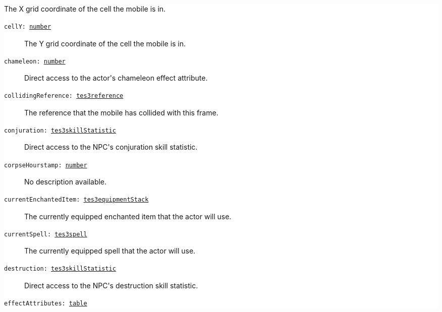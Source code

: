 The X grid coordinate of the cell the mobile is in.

</dd>
<dt><code class="descname">cellY: <a href="https://mwse.readthedocs.io/en/latest/lua/type/number.html">number</a></code></dt>
<dd>

The Y grid coordinate of the cell the mobile is in.

</dd>
<dt><code class="descname">chameleon: <a href="https://mwse.readthedocs.io/en/latest/lua/type/number.html">number</a></code></dt>
<dd>

Direct access to the actor's chameleon effect attribute.

</dd>
<dt><code class="descname">collidingReference: <a href="https://mwse.readthedocs.io/en/latest/lua/type/tes3reference.html">tes3reference</a></code></dt>
<dd>

The reference that the mobile has collided with this frame.

</dd>
<dt><code class="descname">conjuration: <a href="https://mwse.readthedocs.io/en/latest/lua/type/tes3skillStatistic.html">tes3skillStatistic</a></code></dt>
<dd>

Direct access to the NPC's conjuration skill statistic.

</dd>
<dt><code class="descname">corpseHourstamp: <a href="https://mwse.readthedocs.io/en/latest/lua/type/number.html">number</a></code></dt>
<dd>

No description available.

</dd>
<dt><code class="descname">currentEnchantedItem: <a href="https://mwse.readthedocs.io/en/latest/lua/type/tes3equipmentStack.html">tes3equipmentStack</a></code></dt>
<dd>

The currently equipped enchanted item that the actor will use.

</dd>
<dt><code class="descname">currentSpell: <a href="https://mwse.readthedocs.io/en/latest/lua/type/tes3spell.html">tes3spell</a></code></dt>
<dd>

The currently equipped spell that the actor will use.

</dd>
<dt><code class="descname">destruction: <a href="https://mwse.readthedocs.io/en/latest/lua/type/tes3skillStatistic.html">tes3skillStatistic</a></code></dt>
<dd>

Direct access to the NPC's destruction skill statistic.

</dd>
<dt><code class="descname">effectAttributes: <a href="https://mwse.readthedocs.io/en/latest/lua/type/table.html">table</a></code></dt>
<dd>
